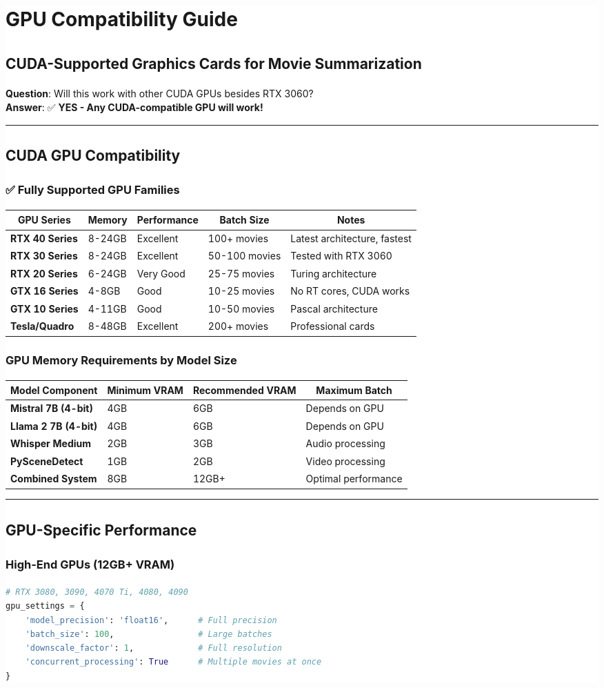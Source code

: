 # GPU Compatibility Guide
## CUDA-Supported Graphics Cards for Movie Summarization

**Question**: Will this work with other CUDA GPUs besides RTX 3060?  
**Answer**: ✅ **YES - Any CUDA-compatible GPU will work!**

---

## CUDA GPU Compatibility

### ✅ Fully Supported GPU Families

| GPU Series | Memory | Performance | Batch Size | Notes |
|------------|--------|-------------|------------|--------|
| **RTX 40 Series** | 8-24GB | Excellent | 100+ movies | Latest architecture, fastest |
| **RTX 30 Series** | 8-24GB | Excellent | 50-100 movies | Tested with RTX 3060 |
| **RTX 20 Series** | 6-24GB | Very Good | 25-75 movies | Turing architecture |
| **GTX 16 Series** | 4-8GB | Good | 10-25 movies | No RT cores, CUDA works |
| **GTX 10 Series** | 4-11GB | Good | 10-50 movies | Pascal architecture |
| **Tesla/Quadro** | 8-48GB | Excellent | 200+ movies | Professional cards |

### GPU Memory Requirements by Model Size

| Model Component | Minimum VRAM | Recommended VRAM | Maximum Batch |
|-----------------|--------------|------------------|---------------|
| **Mistral 7B (4-bit)** | 4GB | 6GB | Depends on GPU |
| **Llama 2 7B (4-bit)** | 4GB | 6GB | Depends on GPU |
| **Whisper Medium** | 2GB | 3GB | Audio processing |
| **PySceneDetect** | 1GB | 2GB | Video processing |
| **Combined System** | 8GB | 12GB+ | Optimal performance |

---

## GPU-Specific Performance

### High-End GPUs (12GB+ VRAM)
```python
# RTX 3080, 3090, 4070 Ti, 4080, 4090
gpu_settings = {
    'model_precision': 'float16',      # Full precision
    'batch_size': 100,                 # Large batches
    'downscale_factor': 1,             # Full resolution
    'concurrent_processing': True      # Multiple movies at once
}
```
